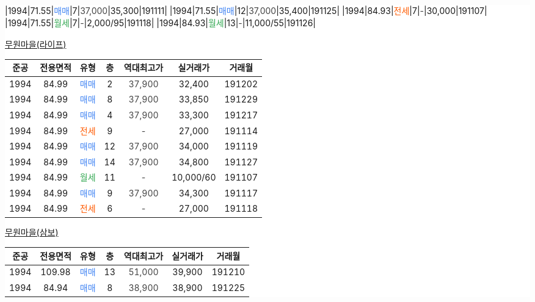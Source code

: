 |1994|71.55|<span style="color:#4285f3">매매</span>|7|<span style="color:#444444">37,000</span>|35,300|191111|
|1994|71.55|<span style="color:#4285f3">매매</span>|12|<span style="color:#444444">37,000</span>|35,400|191125|
|1994|84.93|<span style="color:#ff5a00">전세</span>|7|<span style="color:#444444">-</span>|30,000|191107|
|1994|71.55|<span style="color:#34a853">월세</span>|7|<span style="color:#444444">-</span>|2,000/95|191118|
|1994|84.93|<span style="color:#34a853">월세</span>|13|<span style="color:#444444">-</span>|11,000/55|191126|


<script async src="//pagead2.googlesyndication.com/pagead/js/adsbygoogle.js"></script>

<ins class="adsbygoogle"
     style="display:block"
     data-ad-client="ca-pub-2446590836940007"
     data-ad-slot="1659523306"
     data-ad-format="auto"
     data-full-width-responsive="true"></ins>
<script>
(adsbygoogle = window.adsbygoogle || []).push({});
</script>


[무원마을(라이프)](https://search.naver.com/search.naver?query=%EA%B2%BD%EA%B8%B0%EB%8F%84+%EA%B3%A0%EC%96%91%EC%8B%9C+%EB%8D%95%EC%96%91%EA%B5%AC+%ED%96%89%EC%8B%A0%EB%8F%99+%EB%AC%B4%EC%9B%90%EB%A7%88%EC%9D%84%28%EB%9D%BC%EC%9D%B4%ED%94%84%29)

|준공|전용면적|유형|층|역대최고가|실거래가|거래월|
|:---:|:---:|:---:|:---:|:---:|:---:|:---:|
|1994|84.99|<span style="color:#4285f3">매매</span>|2|<span style="color:#444444">37,900</span>|32,400|191202|
|1994|84.99|<span style="color:#4285f3">매매</span>|8|<span style="color:#444444">37,900</span>|33,850|191229|
|1994|84.99|<span style="color:#4285f3">매매</span>|4|<span style="color:#444444">37,900</span>|33,300|191217|
|1994|84.99|<span style="color:#ff5a00">전세</span>|9|<span style="color:#444444">-</span>|27,000|191114|
|1994|84.99|<span style="color:#4285f3">매매</span>|12|<span style="color:#444444">37,900</span>|34,000|191119|
|1994|84.99|<span style="color:#4285f3">매매</span>|14|<span style="color:#444444">37,900</span>|34,800|191127|
|1994|84.99|<span style="color:#34a853">월세</span>|11|<span style="color:#444444">-</span>|10,000/60|191107|
|1994|84.99|<span style="color:#4285f3">매매</span>|9|<span style="color:#444444">37,900</span>|34,300|191117|
|1994|84.99|<span style="color:#ff5a00">전세</span>|6|<span style="color:#444444">-</span>|27,000|191118|

[무원마을(삼보)](https://search.naver.com/search.naver?query=%EA%B2%BD%EA%B8%B0%EB%8F%84+%EA%B3%A0%EC%96%91%EC%8B%9C+%EB%8D%95%EC%96%91%EA%B5%AC+%ED%96%89%EC%8B%A0%EB%8F%99+%EB%AC%B4%EC%9B%90%EB%A7%88%EC%9D%84%28%EC%82%BC%EB%B3%B4%29)

|준공|전용면적|유형|층|역대최고가|실거래가|거래월|
|:---:|:---:|:---:|:---:|:---:|:---:|:---:|
|1994|109.98|<span style="color:#4285f3">매매</span>|13|<span style="color:#444444">51,000</span>|39,900|191210|
|1994|84.94|<span style="color:#4285f3">매매</span>|8|<span style="color:#444444">38,900</span>|38,900|191225|
